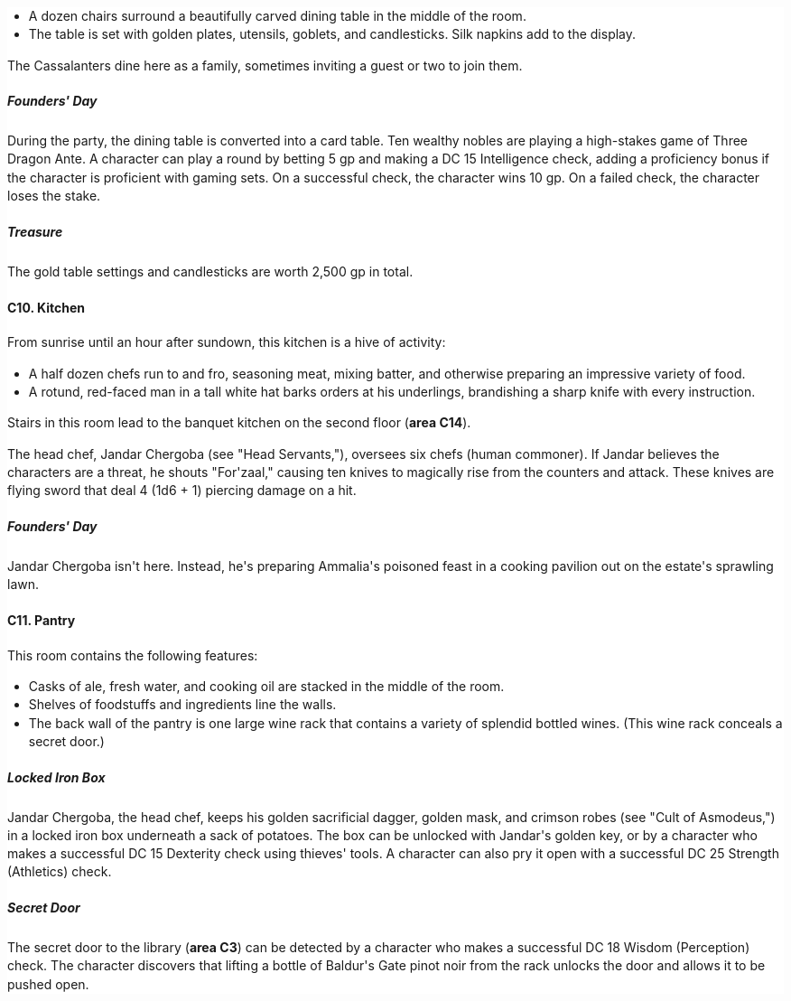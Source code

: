 - A dozen chairs surround a beautifully carved dining table in the middle of the room.
- The table is set with golden plates, utensils, goblets, and candlesticks. Silk napkins add to the display.

The Cassalanters dine here as a family, sometimes inviting a guest or two to join them.

##### Founders' Day

During the party, the dining table is converted into a card table. Ten wealthy nobles are playing a high-stakes game of Three Dragon Ante. A character can play a round by betting 5 gp and making a DC 15 Intelligence check, adding a proficiency bonus if the character is proficient with gaming sets. On a successful check, the character wins 10 gp. On a failed check, the character loses the stake.

##### Treasure

The gold table settings and candlesticks are worth 2,500 gp in total.

#### C10. Kitchen

From sunrise until an hour after sundown, this kitchen is a hive of activity:

- A half dozen chefs run to and fro, seasoning meat, mixing batter, and otherwise preparing an impressive variety of food.
- A rotund, red-faced man in a tall white hat barks orders at his underlings, brandishing a sharp knife with every instruction.

Stairs in this room lead to the banquet kitchen on the second floor (**area C14**).

The head chef, Jandar Chergoba (see "Head Servants,"), oversees six chefs (human commoner). If Jandar believes the characters are a threat, he shouts "For'zaal," causing ten knives to magically rise from the counters and attack. These knives are flying sword that deal 4 (<wc-roll>1d6 + 1</wc-roll>) piercing damage on a hit.

##### Founders' Day

Jandar Chergoba isn't here. Instead, he's preparing Ammalia's <wc-fetch type="condition">poisoned</wc-fetch> feast in a cooking pavilion out on the estate's sprawling lawn.

#### C11. Pantry

This room contains the following features:

- Casks of ale, fresh water, and cooking oil are stacked in the middle of the room.
- Shelves of foodstuffs and ingredients line the walls.
- The back wall of the pantry is one large wine rack that contains a variety of splendid bottled wines. (This wine rack conceals a secret door.)

##### Locked Iron Box

Jandar Chergoba, the head chef, keeps his golden sacrificial dagger, golden mask, and crimson robes (see "Cult of Asmodeus,") in a locked iron box underneath a sack of potatoes. The box can be unlocked with Jandar's golden key, or by a character who makes a successful DC 15 Dexterity check using thieves' tools. A character can also pry it open with a successful DC 25 Strength (Athletics) check.

##### Secret Door

The secret door to the library (**area C3**) can be detected by a character who makes a successful DC 18 Wisdom (Perception) check. The character discovers that lifting a bottle of Baldur's Gate pinot noir from the rack unlocks the door and allows it to be pushed open.
